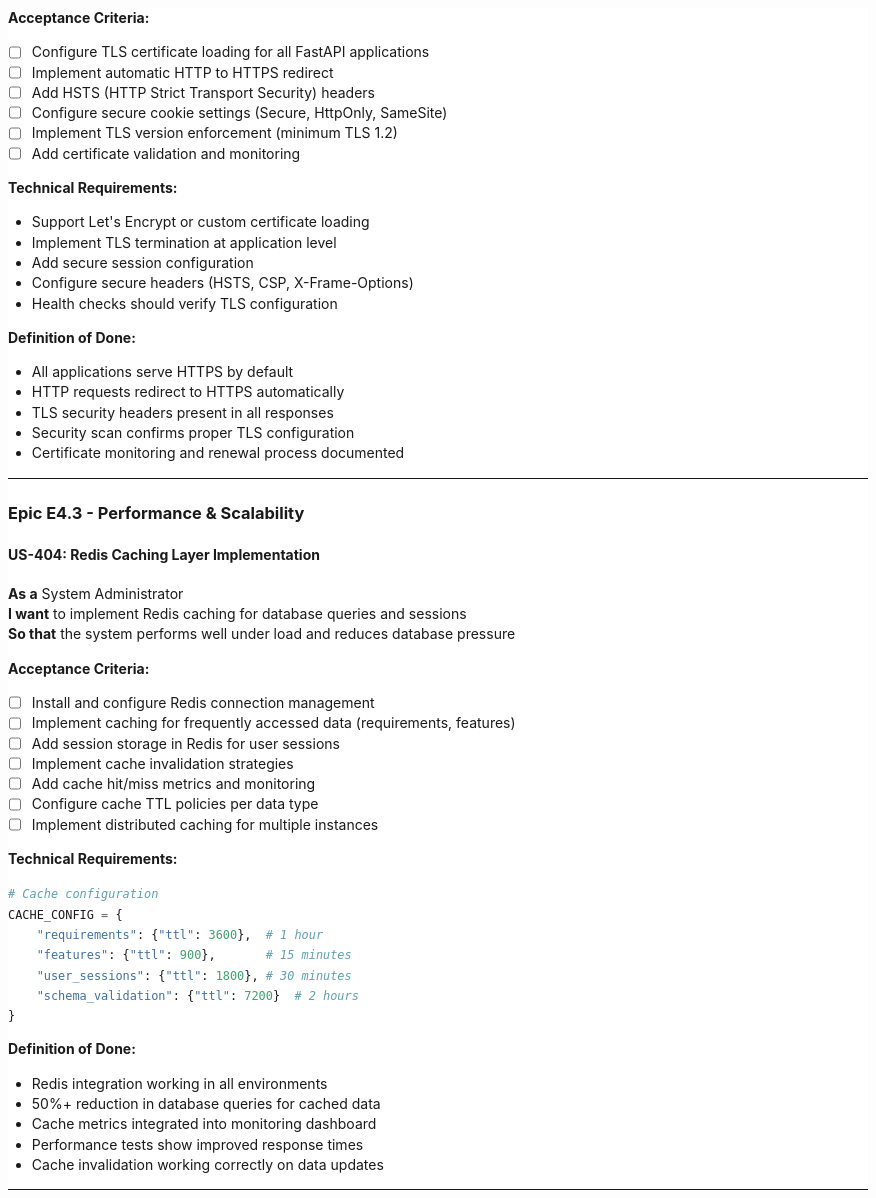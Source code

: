 **Acceptance Criteria:**
- [ ] Configure TLS certificate loading for all FastAPI applications
- [ ] Implement automatic HTTP to HTTPS redirect
- [ ] Add HSTS (HTTP Strict Transport Security) headers
- [ ] Configure secure cookie settings (Secure, HttpOnly, SameSite)
- [ ] Implement TLS version enforcement (minimum TLS 1.2)
- [ ] Add certificate validation and monitoring

**Technical Requirements:**
- Support Let's Encrypt or custom certificate loading
- Implement TLS termination at application level
- Add secure session configuration
- Configure secure headers (HSTS, CSP, X-Frame-Options)
- Health checks should verify TLS configuration

**Definition of Done:**
- All applications serve HTTPS by default
- HTTP requests redirect to HTTPS automatically
- TLS security headers present in all responses
- Security scan confirms proper TLS configuration
- Certificate monitoring and renewal process documented

---

### Epic E4.3 - Performance & Scalability

#### US-404: Redis Caching Layer Implementation
**As a** System Administrator  
**I want** to implement Redis caching for database queries and sessions  
**So that** the system performs well under load and reduces database pressure

**Acceptance Criteria:**
- [ ] Install and configure Redis connection management
- [ ] Implement caching for frequently accessed data (requirements, features)
- [ ] Add session storage in Redis for user sessions
- [ ] Implement cache invalidation strategies
- [ ] Add cache hit/miss metrics and monitoring
- [ ] Configure cache TTL policies per data type
- [ ] Implement distributed caching for multiple instances

**Technical Requirements:**
```python
# Cache configuration
CACHE_CONFIG = {
    "requirements": {"ttl": 3600},  # 1 hour
    "features": {"ttl": 900},       # 15 minutes
    "user_sessions": {"ttl": 1800}, # 30 minutes
    "schema_validation": {"ttl": 7200}  # 2 hours
}
```

**Definition of Done:**
- Redis integration working in all environments
- 50%+ reduction in database queries for cached data
- Cache metrics integrated into monitoring dashboard
- Performance tests show improved response times
- Cache invalidation working correctly on data updates

---